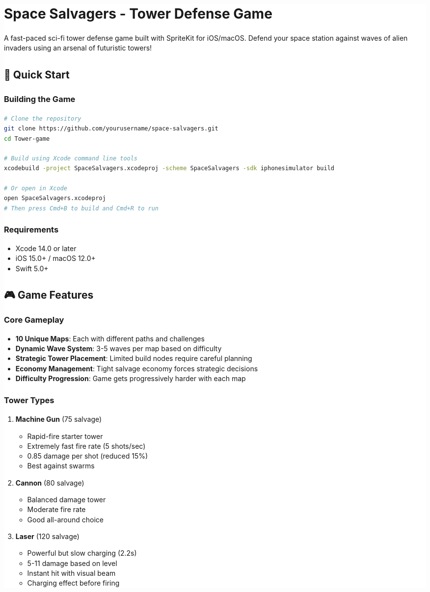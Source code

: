 # Space Salvagers - Tower Defense Game

A fast-paced sci-fi tower defense game built with SpriteKit for iOS/macOS. Defend your space station against waves of alien invaders using an arsenal of futuristic towers!

## 🚀 Quick Start

### Building the Game

```bash
# Clone the repository
git clone https://github.com/yourusername/space-salvagers.git
cd Tower-game

# Build using Xcode command line tools
xcodebuild -project SpaceSalvagers.xcodeproj -scheme SpaceSalvagers -sdk iphonesimulator build

# Or open in Xcode
open SpaceSalvagers.xcodeproj
# Then press Cmd+B to build and Cmd+R to run
```

### Requirements
- Xcode 14.0 or later
- iOS 15.0+ / macOS 12.0+
- Swift 5.0+

## 🎮 Game Features

### Core Gameplay
- **10 Unique Maps**: Each with different paths and challenges
- **Dynamic Wave System**: 3-5 waves per map based on difficulty
- **Strategic Tower Placement**: Limited build nodes require careful planning
- **Economy Management**: Tight salvage economy forces strategic decisions
- **Difficulty Progression**: Game gets progressively harder with each map

### Tower Types
1. **Machine Gun** (75 salvage)
   - Rapid-fire starter tower
   - Extremely fast fire rate (5 shots/sec)
   - 0.85 damage per shot (reduced 15%)
   - Best against swarms

2. **Cannon** (80 salvage)
   - Balanced damage tower
   - Moderate fire rate
   - Good all-around choice
   
3. **Laser** (120 salvage)
   - Powerful but slow charging (2.2s)
   - 5-11 damage based on level
   - Instant hit with visual beam
   - Charging effect before firing
   